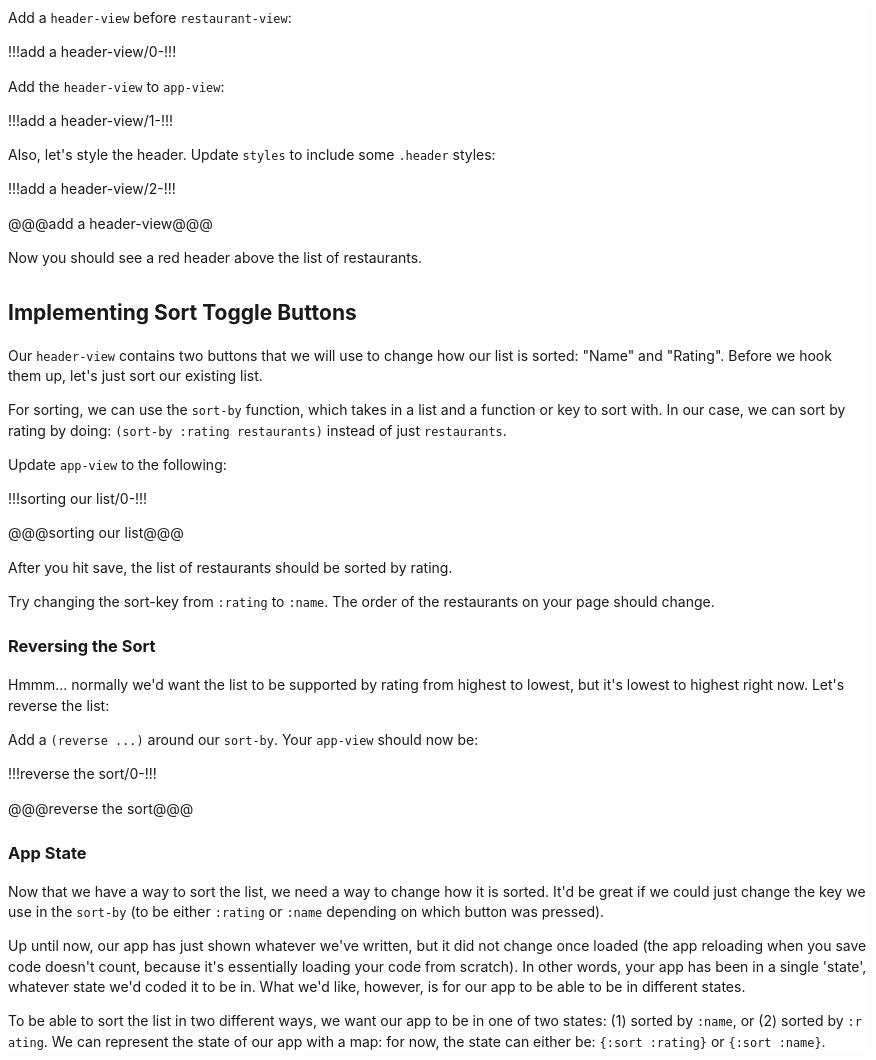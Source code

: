 Add a `header-view` before `restaurant-view`:

!!!add a header-view/0-!!!

Add the `header-view` to `app-view`:

!!!add a header-view/1-!!!

Also, let's style the header. Update `styles` to include some `.header` styles:

!!!add a header-view/2-!!!

@@@add a header-view@@@

Now you should see a red header above the list of restaurants.


## Implementing Sort Toggle Buttons

Our `header-view` contains two buttons that we will use to change how our list is sorted: "Name" and "Rating". Before we hook them up, let's just sort our existing list.

For sorting, we can use the `sort-by` function, which takes in a list and a function or key to sort with. In our case, we can sort by rating by doing: `(sort-by :rating restaurants)` instead of just `restaurants`.

Update `app-view` to the following:

!!!sorting our list/0-!!!

@@@sorting our list@@@

After you hit save, the list of restaurants should be sorted by rating.

Try changing the sort-key from `:rating` to `:name`. The order of the restaurants on your page should change.

### Reversing the Sort

Hmmm... normally we'd want the list to be supported by rating from highest to lowest, but it's lowest to highest right now. Let's reverse the list:

Add a `(reverse ...)` around our `sort-by`. Your `app-view` should now be:

!!!reverse the sort/0-!!!

@@@reverse the sort@@@

### App State

Now that we have a way to sort the list, we need a way to change how it is sorted. It'd be great if we could just change the key we use in the `sort-by` (to be either `:rating` or `:name` depending on which button was pressed).

Up until now, our app has just shown whatever we've written, but it did not change once loaded (the app reloading when you save code doesn't count, because it's essentially loading your code from scratch). In other words, your app has been in a single 'state', whatever state we'd coded it to be in. What we'd like, however, is for our app to be able to be in different states.

To be able to sort the list in two different ways, we want our app to be in one of two states: (1) sorted by `:name`, or (2) sorted by `:rating`. We can represent the state of our app with a map: for now, the state can either be: `{:sort :rating}` or `{:sort :name}`.
